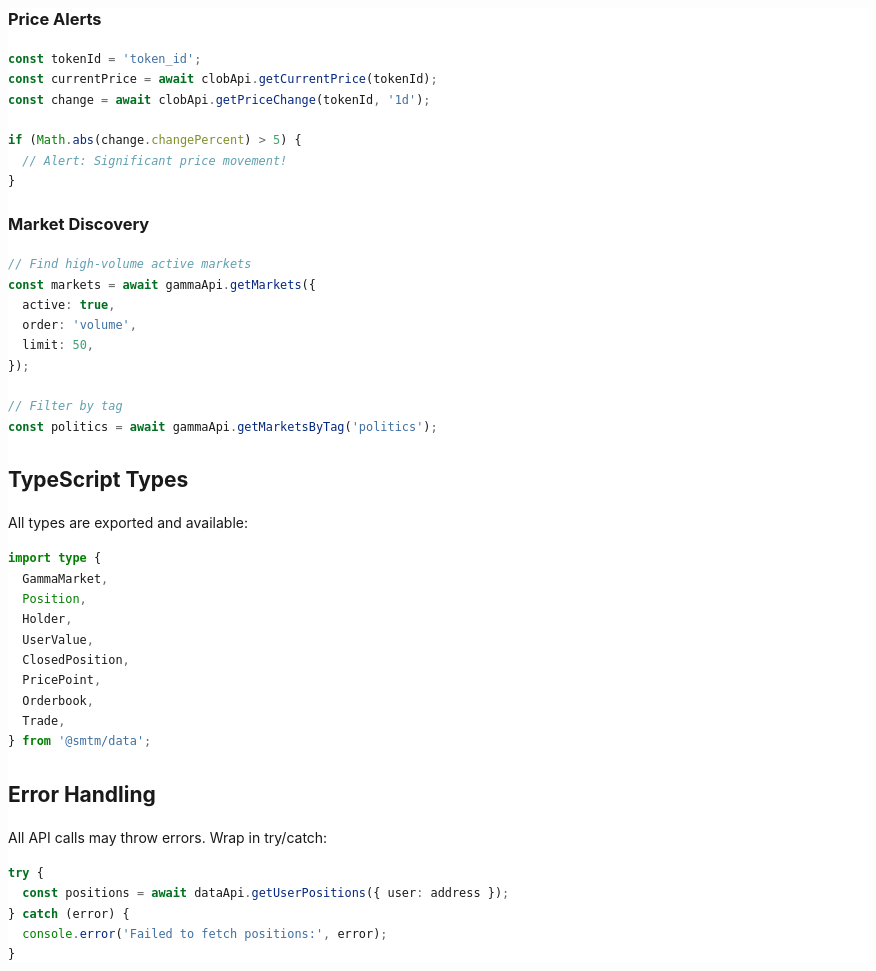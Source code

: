 ### Price Alerts

```typescript
const tokenId = 'token_id';
const currentPrice = await clobApi.getCurrentPrice(tokenId);
const change = await clobApi.getPriceChange(tokenId, '1d');

if (Math.abs(change.changePercent) > 5) {
  // Alert: Significant price movement!
}
```

### Market Discovery

```typescript
// Find high-volume active markets
const markets = await gammaApi.getMarkets({
  active: true,
  order: 'volume',
  limit: 50,
});

// Filter by tag
const politics = await gammaApi.getMarketsByTag('politics');
```

## TypeScript Types

All types are exported and available:

```typescript
import type {
  GammaMarket,
  Position,
  Holder,
  UserValue,
  ClosedPosition,
  PricePoint,
  Orderbook,
  Trade,
} from '@smtm/data';
```

## Error Handling

All API calls may throw errors. Wrap in try/catch:

```typescript
try {
  const positions = await dataApi.getUserPositions({ user: address });
} catch (error) {
  console.error('Failed to fetch positions:', error);
}
```
